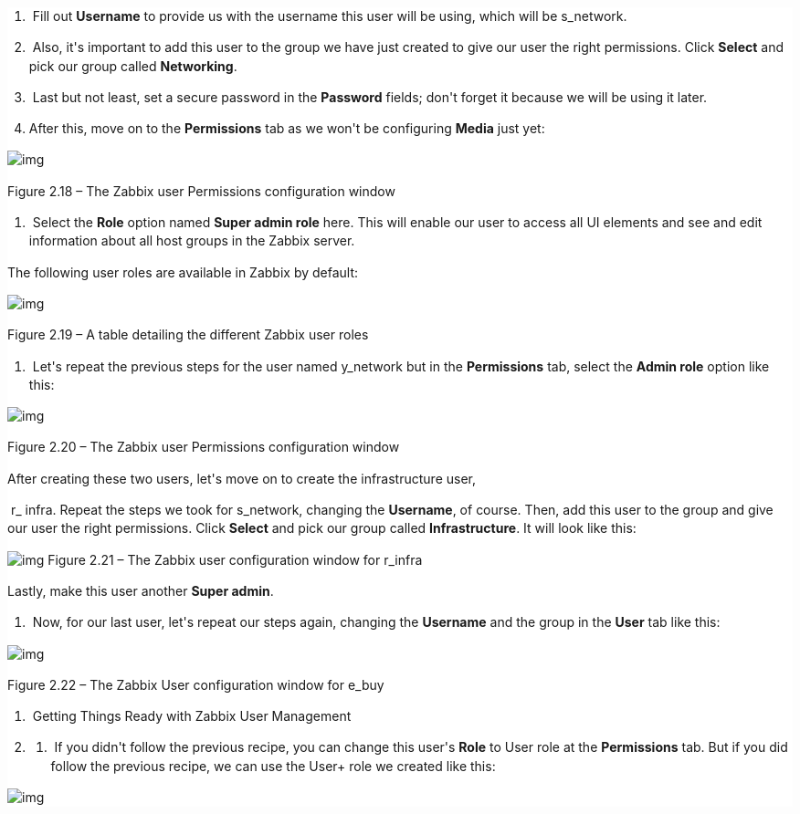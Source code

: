 1. ​	Fill out **Username** to provide us with the username this user will be using, which will be s_network.

1. ​	Also, it's important to add this user to the group we have just created to give our user the right permissions. Click **Select** and pick our group called **Networking**.

1. ​	Last but not least, set a secure password in the **Password** fields; don't forget it because we will be using it later.

1. After this, move on to the **Permissions** tab as we won't be configuring **Media** just yet:

![img](file:///tmp/lu106935qboif.tmp/lu106935qbxdm_tmp_fb6fc021c509a334.jpg) 

Figure 2.18 – The Zabbix user Permissions configuration window

1. ​	Select the **Role** option named **Super admin role** here. This will enable our user to access all UI elements and see and edit information about all host groups in the Zabbix server.

The following user roles are available in Zabbix by default:

![img](file:///tmp/lu106935qboif.tmp/lu106935qbxdm_tmp_26556b3248482b79.jpg) 


Figure 2.19 – A table detailing the different Zabbix user roles

1. ​		Let's 	repeat the previous steps for the user named 	y_network 	but in the **Permissions** 	tab, select the **Admin 	role** 	option like this:

![img](file:///tmp/lu106935qboif.tmp/lu106935qbxdm_tmp_6e8c6abc75947600.jpg) 
 	

Figure 2.20 – The Zabbix user Permissions configuration window

After creating these two users, let's move on to create the infrastructure user,

​	r_ infra. Repeat the steps we took for s_network, changing the **Username**, of course. Then, add this user to the group and give our user the right permissions. Click **Select** and pick our group called **Infrastructure**. It will look like this:

![img](file:///tmp/lu106935qboif.tmp/lu106935qbxdm_tmp_ba0a4e7215c0ee17.jpg) 
Figure 2.21 – The Zabbix user configuration window for r_infra

Lastly, make this user another **Super admin**.

1. ​	Now, for our last user, let's repeat our steps again, changing the **Username** and the group in the **User** tab like this:

![img](file:///tmp/lu106935qboif.tmp/lu106935qbxdm_tmp_34853d59983e824c.jpg) 

Figure 2.22 – The Zabbix User configuration window for e_buy

1. ​	Getting Things Ready with Zabbix User Management

1. 1. ​		If 	you didn't follow the previous recipe, you can change this user's 	**Role** 	to 	User role 	at the **Permissions** 	tab. But if you did follow the previous recipe, we can use 	the 	User+ role 	we created like this:

![img](file:///tmp/lu106935qboif.tmp/lu106935qbxdm_tmp_3926ff9407ff857b.jpg) 
